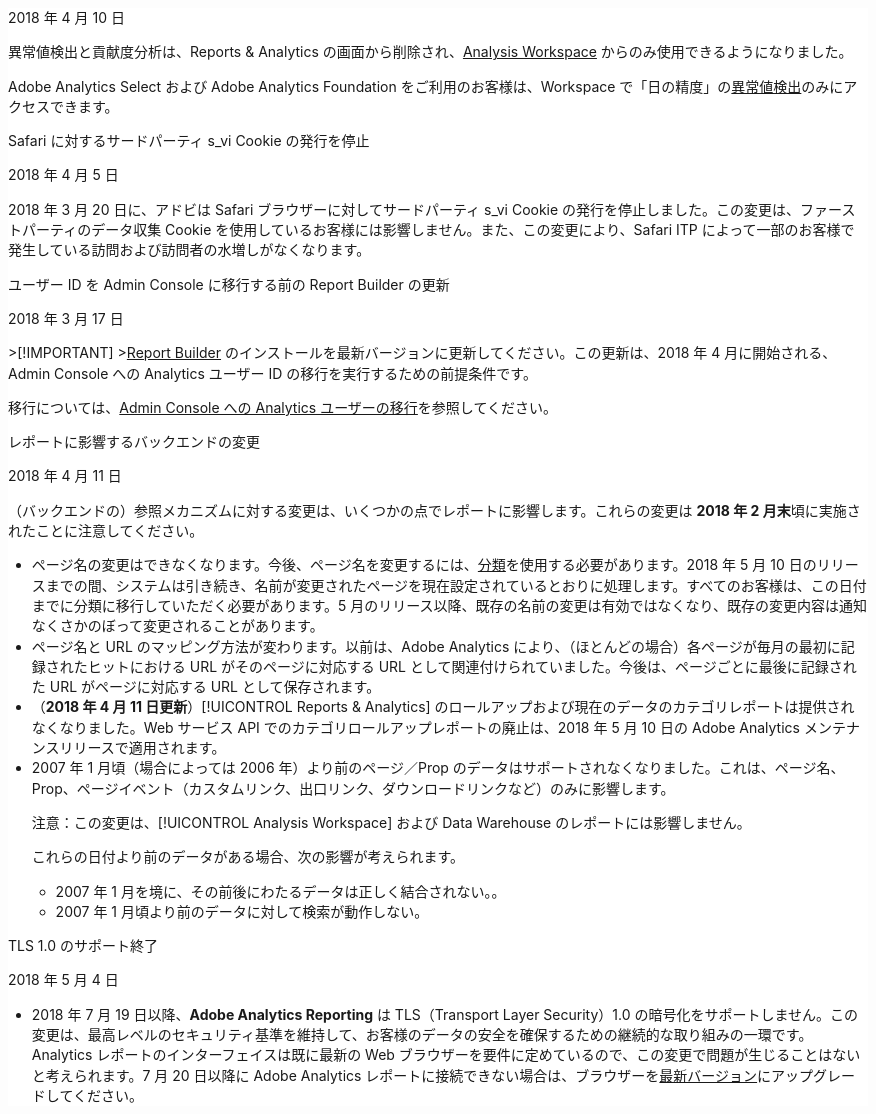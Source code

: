    <td colname="col02"> <p>2018 年 4 月 10 日 </p> </td> 
   <td colname="col2"> <p>異常値検出と貢献度分析は、<span class="uicontrol">Reports &amp; Analytics</span> の画面から削除され、<a href="https://marketing.adobe.com/resources/help/en_US/analytics/analysis-workspace/virtual-analyst.html" format="html" scope="external">Analysis Workspace</a> からのみ使用できるようになりました。 </p> <p>Adobe Analytics Select および Adobe Analytics Foundation をご利用のお客様は、Workspace で「日の精度」の<a href="https://marketing.adobe.com/resources/help/en_US/analytics/analysis-workspace/anomaly_detection.html" format="html" scope="external">異常値検出</a>のみにアクセスできます。 </p> </td> 
  </tr> 
  <tr> 
   <td colname="col1"> <p>Safari に対するサードパーティ <span class="filepath">s_vi</span> Cookie の発行を停止 </p> </td> 
   <td colname="col02"> <p>2018 年 4 月 5 日 </p> </td> 
   <td colname="col2"> <p> 2018 年 3 月 20 日に、アドビは Safari ブラウザーに対してサードパーティ <span class="filepath">s_vi</span> Cookie の発行を停止しました。この変更は、ファーストパーティのデータ収集 Cookie を使用しているお客様には影響しません。また、この変更により、Safari ITP によって一部のお客様で発生している訪問および訪問者の水増しがなくなります。 </p> </td> 
  </tr> 
  <tr> 
   <td colname="col1"> <p>ユーザー ID を Admin Console に移行する前の <span class="uicontrol">Report Builder</span> の更新 </p> </td> 
   <td colname="col02"> <p>2018 年 3 月 17 日 </p> </td> 
   <td colname="col2"> <p> 
   &gt;[!IMPORTANT]
   &gt;<a href="https://marketing.adobe.com/resources/help/en_US/arb/t_install_arb.html" format="html" scope="external">Report Builder</a> のインストールを最新バージョンに更新してください。この更新は、2018 年 4 月に開始される、Admin Console への Analytics ユーザー ID の移行を実行するための前提条件です。 </p> </p> <p>移行については、<a href="https://marketing.adobe.com/resources/help/en_US/experience-cloud/admin-console/analytics-migration/" format="https" scope="external">Admin Console への Analytics ユーザーの移行</a>を参照してください。
   </td> 
  </tr> 
  <tr> 
   <td colname="col1"> <p>レポートに影響するバックエンドの変更 </p> </td> 
   <td colname="col02"> <p>2018 年 4 月 11 日 </p> </td> 
   <td colname="col2"> <p>（バックエンドの）参照メカニズムに対する変更は、いくつかの点でレポートに影響します。これらの変更は <b>2018 年 2 月末</b>頃に実施されたことに注意してください。 </p> 
    <ul id="ul_7515E2E79FD94B8F8DFF4C2DBB9E6A84"> 
     <li id="li_F37C29245E064716AE2F3AC9C20A77BC"> ページ名の変更はできなくなります。今後、ページ名を変更するには、<a href="https://marketing.adobe.com/resources/help/en_US/reference/classifications.html" format="html" scope="external">分類</a>を使用する必要があります。2018 年 5 月 10 日のリリースまでの間、システムは引き続き、名前が変更されたページを現在設定されているとおりに処理します。すべてのお客様は、この日付までに分類に移行していただく必要があります。5 月のリリース以降、既存の名前の変更は有効ではなくなり、既存の変更内容は通知なくさかのぼって変更されることがあります。 </li> 
     <li id="li_14CAB45EC2F2490BB6C8A912C66BB77C"> ページ名と URL のマッピング方法が変わります。以前は、Adobe Analytics により、（ほとんどの場合）各ページが毎月の最初に記録されたヒットにおける URL がそのページに対応する URL として関連付けられていました。今後は、ページごとに最後に記録された URL がページに対応する URL として保存されます。 </li> 
     <li id="li_E46207F194134AEA86F5CB2C8F26C76C">（<b>2018 年 4 月 11 日更新</b>）[!UICONTROL Reports &amp; Analytics] のロールアップおよび現在のデータのカテゴリレポートは提供されなくなりました。Web サービス API でのカテゴリロールアップレポートの廃止は、2018 年 5 月 10 日の Adobe Analytics メンテナンスリリースで適用されます。 </li> 
     <li id="li_C699A0328CFD4AC4839C481710FE29AA"> 2007 年 1 月頃（場合によっては 2006 年）より前のページ／Prop のデータはサポートされなくなりました。これは、ページ名、Prop、ページイベント（カスタムリンク、出口リンク、ダウンロードリンクなど）のみに影響します。 <p>注意：この変更は、[!UICONTROL Analysis Workspace] および Data Warehouse のレポートには影響しません。 </p> <p>これらの日付より前のデータがある場合、次の影響が考えられます。 </p> 
      <ul id="ul_7CC6A7455BAF4ADCB7A626F2BB8A45B6"> 
       <li id="li_07D957DE7D6D4458AEA8B30910A8E8F9">2007 年 1 月を境に、その前後にわたるデータは正しく結合されない。。 </li> 
       <li id="li_96D1DF439E2842AE9E2FCF951ADFA9FB">2007 年 1 月頃より前のデータに対して検索が動作しない。 </li> 
      </ul> </li> 
    </ul> </td> 
  </tr> 
  <tr> 
   <td colname="col1"> <p>TLS 1.0 のサポート終了 </p> </td> 
   <td colname="col02"> <p>2018 年 5 月 4 日 </p> </td> 
   <td colname="col2"> 
    <ul id="ul_AB20C538470D490298CEEEC586E78DFE"> 
     <li id="li_4B1B15B5CD4E48408AD180A868E4FDCF">2018 年 7 月 19 日以降、<b>Adobe Analytics Reporting</b> は TLS（Transport Layer Security）1.0 の暗号化をサポートしません。この変更は、最高レベルのセキュリティ基準を維持して、お客様のデータの安全を確保するための継続的な取り組みの一環です。Analytics レポートのインターフェイスは既に最新の Web ブラウザーを要件に定めているので、この変更で問題が生じることはないと考えられます。7 月 20 日以降に Adobe Analytics レポートに接続できない場合は、ブラウザーを<a href="https://marketing.adobe.com/resources/help/en_US/sc/user/requirements.html" format="html" scope="external">最新バージョン</a>にアップグレードしてください。 </li> 